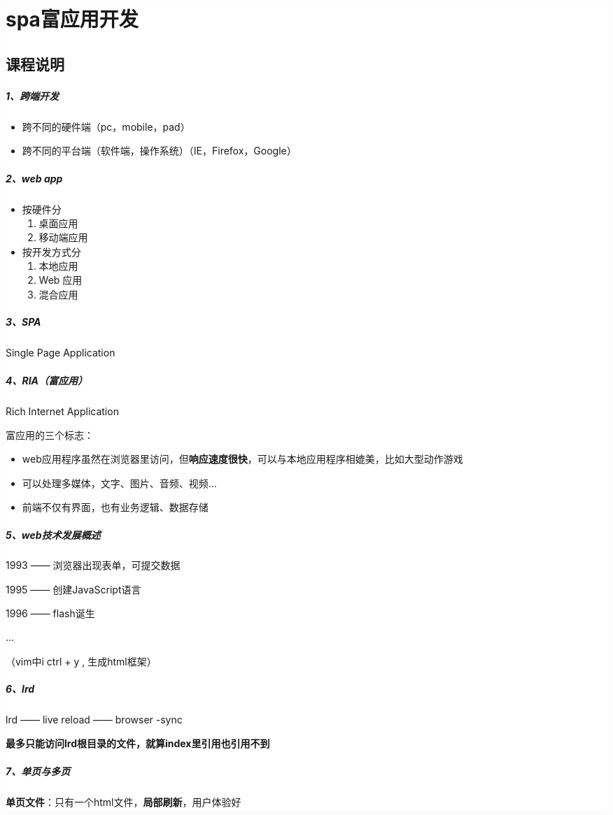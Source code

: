 # spa富应用开发

## 课程说明

##### 1、跨端开发

- 跨不同的硬件端（pc，mobile，pad）

- 跨不同的平台端（软件端，操作系统）（IE，Firefox，Google）

##### 2、web app

- 按硬件分
  1. 桌面应用
  2. 移动端应用
- 按开发方式分
  1. 本地应用
  2. Web 应用
  3. 混合应用

##### 3、SPA

Single Page Application

##### 4、RIA（富应用）

Rich Internet Application

富应用的三个标志：

- web应用程序虽然在浏览器里访问，但**响应速度很快**，可以与本地应用程序相媲美，比如大型动作游戏

- 可以处理多媒体，文字、图片、音频、视频...

- 前端不仅有界面，也有业务逻辑、数据存储

##### 5、web技术发展概述

1993 —— 浏览器出现表单，可提交数据

1995 —— 创建JavaScript语言

1996 —— flash诞生

...

（vim中i ctrl + y , 生成html框架）

##### 6、lrd

lrd —— live reload —— browser -sync

**最多只能访问lrd根目录的文件，就算index里引用也引用不到**

##### 7、单页与多页

**单页文件**：只有一个html文件，**局部刷新**，用户体验好
